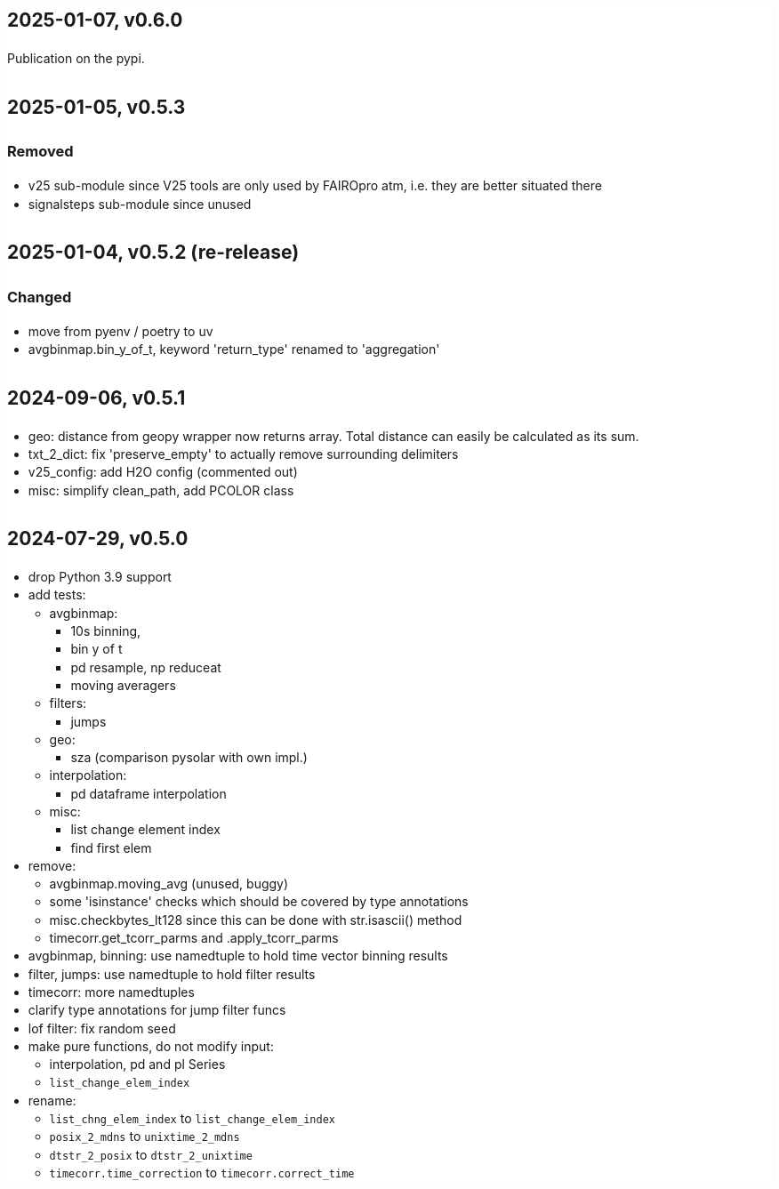 ## 2025-01-07, v0.6.0

Publication on the pypi.

## 2025-01-05, v0.5.3

### Removed

- v25 sub-module since V25 tools are only used by FAIROpro atm, i.e. they are better situated there
- signalsteps sub-module since unused

## 2025-01-04, v0.5.2 (re-release)

### Changed

- move from pyenv / poetry to uv
- avgbinmap.bin_y_of_t, keyword 'return_type' renamed to 'aggregation'

## 2024-09-06, v0.5.1

- geo: distance from geopy wrapper now returns array. Total distance can easily be calculated as its sum.
- txt_2_dict: fix 'preserve_empty' to actually remove surrounding delimiters
- v25_config: add H2O config (commented out)
- misc: simplify clean_path, add PCOLOR class

## 2024-07-29, v0.5.0

- drop Python 3.9 support
- add tests:
  - avgbinmap:
    - 10s binning,
    - bin y of t
    - pd resample, np reduceat
    - moving averagers
  - filters:
    - jumps
  - geo:
    - sza (comparison pysolar with own impl.)
  - interpolation:
    - pd dataframe interpolation
  - misc:
    - list change element index
    - find first elem
- remove:
  - avgbinmap.moving_avg (unused, buggy)
  - some 'isinstance' checks which should be covered by type annotations
  - misc.checkbytes_lt128 since this can be done with str.isascii() method
  - timecorr.get_tcorr_parms and .apply_tcorr_parms
- avgbinmap, binning: use namedtuple to hold time vector binning results
- filter, jumps: use namedtuple to hold filter results
- timecorr: more namedtuples
- clarify type annotations for jump filter funcs
- lof filter: fix random seed
- make pure functions, do not modify input:
  - interpolation, pd and pl Series
  - `list_change_elem_index`
- rename:
  - `list_chng_elem_index` to `list_change_elem_index`
  - `posix_2_mdns` to `unixtime_2_mdns`
  - `dtstr_2_posix` to `dtstr_2_unixtime`
  - `timecorr.time_correction` to `timecorr.correct_time`